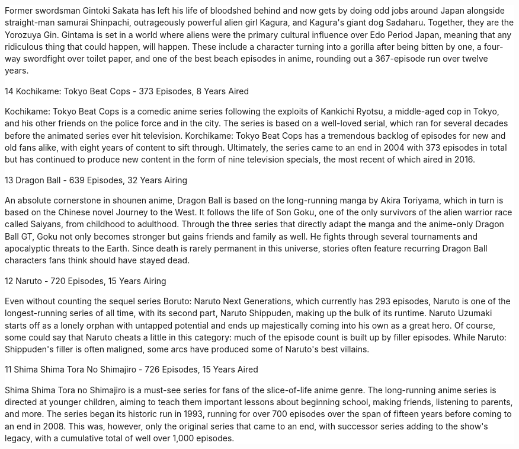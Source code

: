 Former swordsman Gintoki Sakata has left his life of bloodshed behind and now gets by doing odd jobs around Japan alongside straight-man samurai Shinpachi, outrageously powerful alien girl Kagura, and Kagura&#39;s giant dog Sadaharu. Together, they are the Yorozuya Gin. Gintama is set in a world where aliens were the primary cultural influence over Edo Period Japan, meaning that any ridiculous thing that could happen, will happen. These include a character turning into a gorilla after being bitten by one, a four-way swordfight over toilet paper, and one of the best beach episodes in anime, rounding out a 367-episode run over twelve years.





 14  Kochikame: Tokyo Beat Cops - 373 Episodes, 8 Years Aired 
        

Kochikame: Tokyo Beat Cops is a comedic anime series following the exploits of Kankichi Ryotsu, a middle-aged cop in Tokyo, and his other friends on the police force and in the city. The series is based on a well-loved serial, which ran for several decades before the animated series ever hit television. Korchikame: Tokyo Beat Cops has a tremendous backlog of episodes for new and old fans alike, with eight years of content to sift through. Ultimately, the series came to an end in 2004 with 373 episodes in total but has continued to produce new content in the form of nine television specials, the most recent of which aired in 2016.





 13  Dragon Ball - 639 Episodes, 32 Years Airing 
        

An absolute cornerstone in shounen anime, Dragon Ball is based on the long-running manga by Akira Toriyama, which in turn is based on the Chinese novel Journey to the West. It follows the life of Son Goku, one of the only survivors of the alien warrior race called Saiyans, from childhood to adulthood. Through the three series that directly adapt the manga and the anime-only Dragon Ball GT, Goku not only becomes stronger but gains friends and family as well. He fights through several tournaments and apocalyptic threats to the Earth. Since death is rarely permanent in this universe, stories often feature recurring Dragon Ball characters fans think should have stayed dead.





 12  Naruto - 720 Episodes, 15 Years Airing 
        

Even without counting the sequel series Boruto: Naruto Next Generations, which currently has 293 episodes, Naruto is one of the longest-running series of all time, with its second part, Naruto Shippuden, making up the bulk of its runtime. Naruto Uzumaki starts off as a lonely orphan with untapped potential and ends up majestically coming into his own as a great hero. Of course, some could say that Naruto cheats a little in this category: much of the episode count is built up by filler episodes. While Naruto: Shippuden&#39;s filler is often maligned, some arcs have produced some of Naruto&#39;s best villains.





 11  Shima Shima Tora No Shimajiro - 726 Episodes, 15 Years Aired 
        

Shima Shima Tora no Shimajiro is a must-see series for fans of the slice-of-life anime genre. The long-running anime series is directed at younger children, aiming to teach them important lessons about beginning school, making friends, listening to parents, and more. The series began its historic run in 1993, running for over 700 episodes over the span of fifteen years before coming to an end in 2008. This was, however, only the original series that came to an end, with successor series adding to the show&#39;s legacy, with a cumulative total of well over 1,000 episodes.
